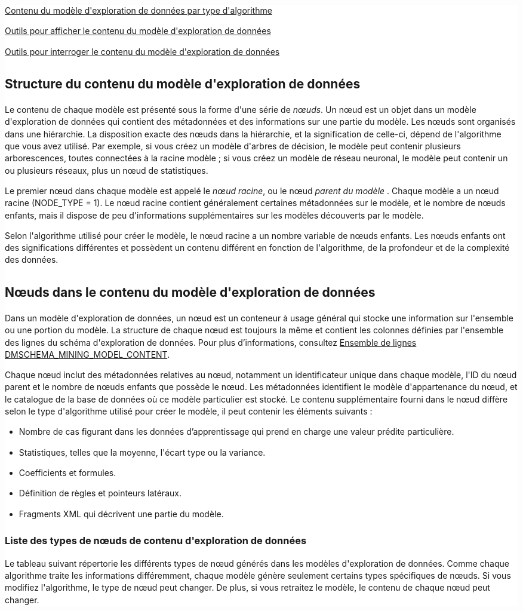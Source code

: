  [Contenu du modèle d'exploration de données par type d'algorithme](#bkmk_AlgoType)  
  
 [Outils pour afficher le contenu du modèle d'exploration de données](#bkmk_Viewing)  
  
 [Outils pour interroger le contenu du modèle d'exploration de données](#bkmk_Querying)  
  
##  <a name="bkmk_Structure"></a> Structure du contenu du modèle d'exploration de données  
 Le contenu de chaque modèle est présenté sous la forme d'une série de *nœuds*. Un nœud est un objet dans un modèle d'exploration de données qui contient des métadonnées et des informations sur une partie du modèle. Les nœuds sont organisés dans une hiérarchie. La disposition exacte des nœuds dans la hiérarchie, et la signification de celle-ci, dépend de l'algorithme que vous avez utilisé. Par exemple, si vous créez un modèle d'arbres de décision, le modèle peut contenir plusieurs arborescences, toutes connectées à la racine modèle ; si vous créez un modèle de réseau neuronal, le modèle peut contenir un ou plusieurs réseaux, plus un nœud de statistiques.  
  
 Le premier nœud dans chaque modèle est appelé le *nœud racine*, ou le nœud *parent du modèle* . Chaque modèle a un nœud racine (NODE_TYPE = 1). Le nœud racine contient généralement certaines métadonnées sur le modèle, et le nombre de nœuds enfants, mais il dispose de peu d'informations supplémentaires sur les modèles découverts par le modèle.  
  
 Selon l'algorithme utilisé pour créer le modèle, le nœud racine a un nombre variable de nœuds enfants. Les nœuds enfants ont des significations différentes et possèdent un contenu différent en fonction de l'algorithme, de la profondeur et de la complexité des données.  
  
##  <a name="bkmk_Nodes"></a> Nœuds dans le contenu du modèle d'exploration de données  
 Dans un modèle d'exploration de données, un nœud est un conteneur à usage général qui stocke une information sur l'ensemble ou une portion du modèle. La structure de chaque nœud est toujours la même et contient les colonnes définies par l'ensemble des lignes du schéma d'exploration de données. Pour plus d’informations, consultez [Ensemble de lignes DMSCHEMA_MINING_MODEL_CONTENT](../../analysis-services/schema-rowsets/data-mining/dmschema-mining-model-content-rowset.md).  
  
 Chaque nœud inclut des métadonnées relatives au nœud, notamment un identificateur unique dans chaque modèle, l'ID du nœud parent et le nombre de nœuds enfants que possède le nœud. Les métadonnées identifient le modèle d'appartenance du nœud, et le catalogue de la base de données où ce modèle particulier est stocké. Le contenu supplémentaire fourni dans le nœud diffère selon le type d'algorithme utilisé pour créer le modèle, il peut contenir les éléments suivants :  
  
-   Nombre de cas figurant dans les données d’apprentissage qui prend en charge une valeur prédite particulière.  
  
-   Statistiques, telles que la moyenne, l'écart type ou la variance.  
  
-   Coefficients et formules.  
  
-   Définition de règles et pointeurs latéraux.  
  
-   Fragments XML qui décrivent une partie du modèle.  
  
### <a name="list-of-mining-content-node-types"></a>Liste des types de nœuds de contenu d'exploration de données  
 Le tableau suivant répertorie les différents types de nœud générés dans les modèles d'exploration de données. Comme chaque algorithme traite les informations différemment, chaque modèle génère seulement certains types spécifiques de nœuds. Si vous modifiez l'algorithme, le type de nœud peut changer. De plus, si vous retraitez le modèle, le contenu de chaque nœud peut changer.  
  